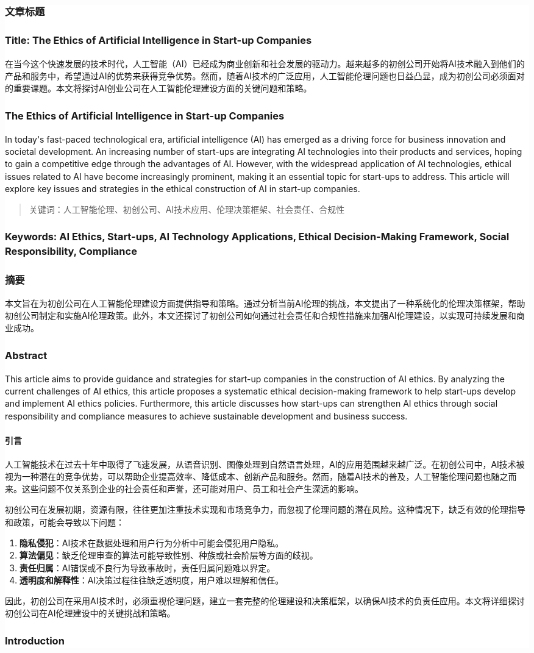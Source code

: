                  

### 文章标题

### Title: The Ethics of Artificial Intelligence in Start-up Companies

在当今这个快速发展的技术时代，人工智能（AI）已经成为商业创新和社会发展的驱动力。越来越多的初创公司开始将AI技术融入到他们的产品和服务中，希望通过AI的优势来获得竞争优势。然而，随着AI技术的广泛应用，人工智能伦理问题也日益凸显，成为初创公司必须面对的重要课题。本文将探讨AI创业公司在人工智能伦理建设方面的关键问题和策略。

### The Ethics of Artificial Intelligence in Start-up Companies

In today's fast-paced technological era, artificial intelligence (AI) has emerged as a driving force for business innovation and societal development. An increasing number of start-ups are integrating AI technologies into their products and services, hoping to gain a competitive edge through the advantages of AI. However, with the widespread application of AI technologies, ethical issues related to AI have become increasingly prominent, making it an essential topic for start-ups to address. This article will explore key issues and strategies in the ethical construction of AI in start-up companies.

> 关键词：人工智能伦理、初创公司、AI技术应用、伦理决策框架、社会责任、合规性

### Keywords: AI Ethics, Start-ups, AI Technology Applications, Ethical Decision-Making Framework, Social Responsibility, Compliance

### 摘要

本文旨在为初创公司在人工智能伦理建设方面提供指导和策略。通过分析当前AI伦理的挑战，本文提出了一种系统化的伦理决策框架，帮助初创公司制定和实施AI伦理政策。此外，本文还探讨了初创公司如何通过社会责任和合规性措施来加强AI伦理建设，以实现可持续发展和商业成功。

### Abstract

This article aims to provide guidance and strategies for start-up companies in the construction of AI ethics. By analyzing the current challenges of AI ethics, this article proposes a systematic ethical decision-making framework to help start-ups develop and implement AI ethics policies. Furthermore, this article discusses how start-ups can strengthen AI ethics through social responsibility and compliance measures to achieve sustainable development and business success.

#### 引言

人工智能技术在过去十年中取得了飞速发展，从语音识别、图像处理到自然语言处理，AI的应用范围越来越广泛。在初创公司中，AI技术被视为一种潜在的竞争优势，可以帮助企业提高效率、降低成本、创新产品和服务。然而，随着AI技术的普及，人工智能伦理问题也随之而来。这些问题不仅关系到企业的社会责任和声誉，还可能对用户、员工和社会产生深远的影响。

初创公司在发展初期，资源有限，往往更加注重技术实现和市场竞争力，而忽视了伦理问题的潜在风险。这种情况下，缺乏有效的伦理指导和政策，可能会导致以下问题：

1. **隐私侵犯**：AI技术在数据处理和用户行为分析中可能会侵犯用户隐私。
2. **算法偏见**：缺乏伦理审查的算法可能导致性别、种族或社会阶层等方面的歧视。
3. **责任归属**：AI错误或不良行为导致事故时，责任归属问题难以界定。
4. **透明度和解释性**：AI决策过程往往缺乏透明度，用户难以理解和信任。

因此，初创公司在采用AI技术时，必须重视伦理问题，建立一套完整的伦理建设和决策框架，以确保AI技术的负责任应用。本文将详细探讨初创公司在AI伦理建设中的关键挑战和策略。

### Introduction
